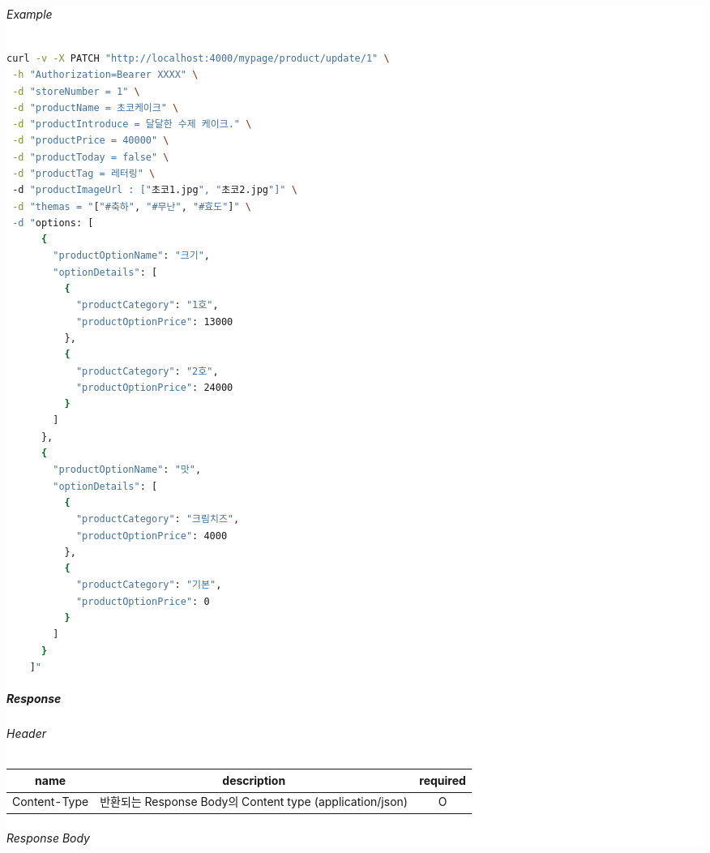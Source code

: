 ###### Example

```bash
curl -v -X PATCH "http://localhost:4000/mypage/product/update/1" \
 -h "Authorization=Bearer XXXX" \
 -d "storeNumber = 1" \
 -d "productName = 초코케이크" \
 -d "productIntroduce = 달달한 수제 케이크." \
 -d "productPrice = 40000" \
 -d "productToday = false" \
 -d "productTag = 레터링" \ 
 -d "productImageUrl : ["초코1.jpg", "초코2.jpg"]" \
 -d "themas = "["#축하", "#무난", "#효도"]" \
 -d "options: [
      {
        "productOptionName": "크기",
        "optionDetails": [
          {
            "productCategory": "1호",
            "productOptionPrice": 13000
          },
          {
            "productCategory": "2호",
            "productOptionPrice": 24000
          }
        ]
      },
      {
        "productOptionName": "맛",
        "optionDetails": [
          {
            "productCategory": "크림치즈",
            "productOptionPrice": 4000
          },
          {
            "productCategory": "기본",
            "productOptionPrice": 0
          }
        ]
      }
    ]"
```

##### Response

###### Header

| name | description | required |
|---|:---:|:---:|
| Content-Type | 반환되는 Response Body의 Content type (application/json) | O |

###### Response Body
